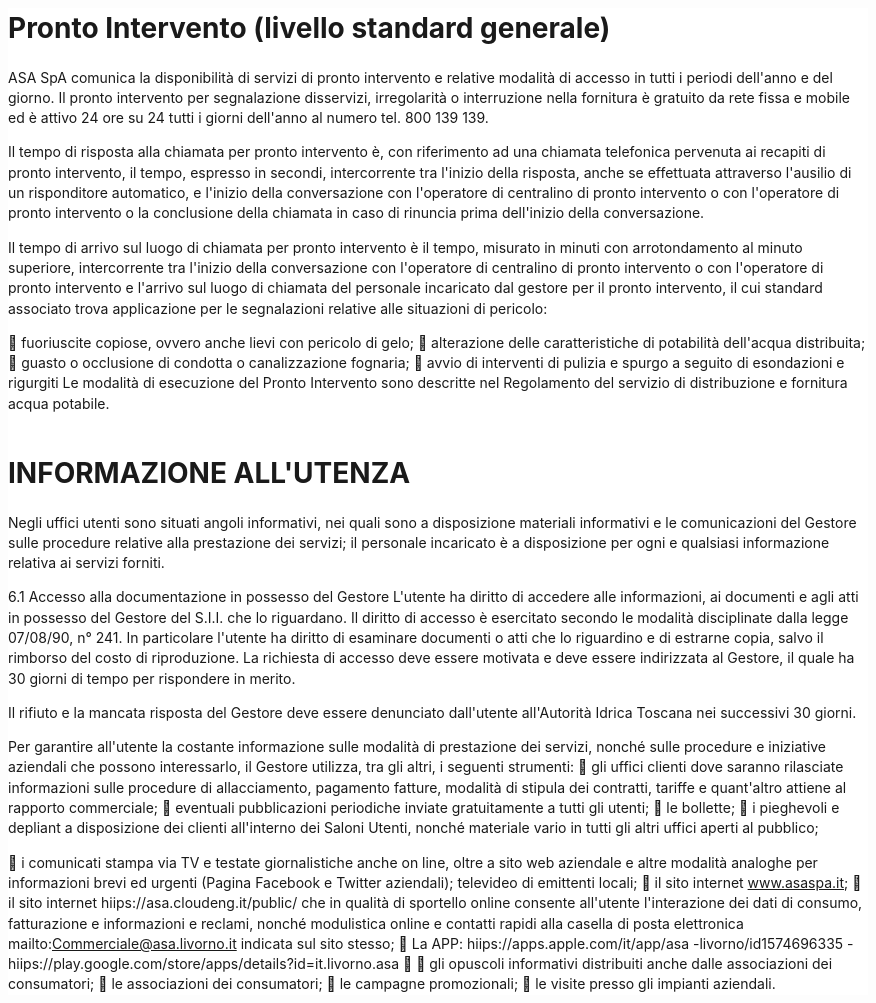 # Pronto Intervento (livello standard generale)
ASA SpA comunica la disponibilità di servizi di pronto intervento e relative modalità di accesso in tutti i periodi dell'anno e del giorno. Il pronto intervento per segnalazione disservizi, irregolarità o interruzione nella fornitura è gratuito da rete fissa e mobile ed è attivo 24 ore su 24 tutti i giorni dell'anno al numero tel. 800 139 139.

Il tempo di risposta alla chiamata per pronto intervento è, con riferimento ad una chiamata telefonica pervenuta ai recapiti di pronto intervento, il tempo, espresso in secondi, intercorrente tra l'inizio della risposta, anche se effettuata attraverso l'ausilio di un risponditore automatico, e l'inizio della conversazione con l'operatore di centralino di pronto intervento o con l'operatore di pronto intervento o la conclusione della chiamata in caso di rinuncia prima dell'inizio della conversazione.

Il tempo di arrivo sul luogo di chiamata per pronto intervento è il tempo, misurato in minuti con arrotondamento al minuto superiore, intercorrente tra l'inizio della conversazione con l'operatore di centralino di pronto intervento o con l'operatore di pronto intervento e l'arrivo sul luogo di chiamata del personale incaricato dal gestore per il pronto intervento, il cui standard associato trova applicazione per le segnalazioni relative alle situazioni di pericolo:

 fuoriuscite copiose, ovvero anche lievi con pericolo di gelo;  alterazione delle caratteristiche di potabilità dell'acqua distribuita;  guasto o occlusione di condotta o canalizzazione fognaria;  avvio di interventi di pulizia e spurgo a seguito di esondazioni e rigurgiti Le modalità di esecuzione del Pronto Intervento sono descritte nel Regolamento del servizio di distribuzione e fornitura acqua potabile.

# INFORMAZIONE ALL'UTENZA
Negli uffici utenti sono situati angoli informativi, nei quali sono a disposizione materiali informativi e le comunicazioni del Gestore sulle procedure relative alla prestazione dei servizi; il personale incaricato è a disposizione per ogni e qualsiasi informazione relativa ai servizi forniti.

6.1 Accesso alla documentazione in possesso del Gestore L'utente ha diritto di accedere alle informazioni, ai documenti e agli atti in possesso del Gestore del S.I.I. che lo riguardano. Il diritto di accesso è esercitato secondo le modalità disciplinate dalla legge 07/08/90, n° 241. In particolare l'utente ha diritto di esaminare documenti o atti che lo riguardino e di estrarne copia, salvo il rimborso del costo di riproduzione. La richiesta di accesso deve essere motivata e deve essere indirizzata al Gestore, il quale ha 30 giorni di tempo per rispondere in merito.

Il rifiuto e la mancata risposta del Gestore deve essere denunciato dall'utente all'Autorità Idrica Toscana nei successivi 30 giorni.

Per garantire all'utente la costante informazione sulle modalità di prestazione dei servizi, nonché sulle procedure e iniziative aziendali che possono interessarlo, il Gestore utilizza, tra gli altri, i seguenti strumenti:  gli uffici clienti dove saranno rilasciate informazioni sulle procedure di allacciamento, pagamento fatture, modalità di stipula dei contratti, tariffe e quant'altro attiene al rapporto commerciale;  eventuali pubblicazioni periodiche inviate gratuitamente a tutti gli utenti;  le bollette;  i pieghevoli e depliant a disposizione dei clienti all'interno dei Saloni Utenti, nonché materiale vario in tutti gli altri uffici aperti al pubblico;

 i comunicati stampa via TV e testate giornalistiche anche on line, oltre a sito web aziendale e altre modalità analoghe per informazioni brevi ed urgenti (Pagina Facebook e Twitter aziendali); televideo di emittenti locali;  il sito internet www.asaspa.it;  il sito internet hiips://asa.cloudeng.it/public/ che in qualità di sportello online consente all'utente l'interazione dei dati di consumo, fatturazione e informazioni e reclami, nonché modulistica online e contatti rapidi alla casella di posta elettronica mailto:Commerciale@asa.livorno.it indicata sul sito stesso;  La APP: hiips://apps.apple.com/it/app/asa -livorno/id1574696335 -hiips://play.google.com/store/apps/details?id=it.livorno.asa   gli opuscoli informativi distribuiti anche dalle associazioni dei consumatori;  le associazioni dei consumatori;  le campagne promozionali;  le visite presso gli impianti aziendali.
